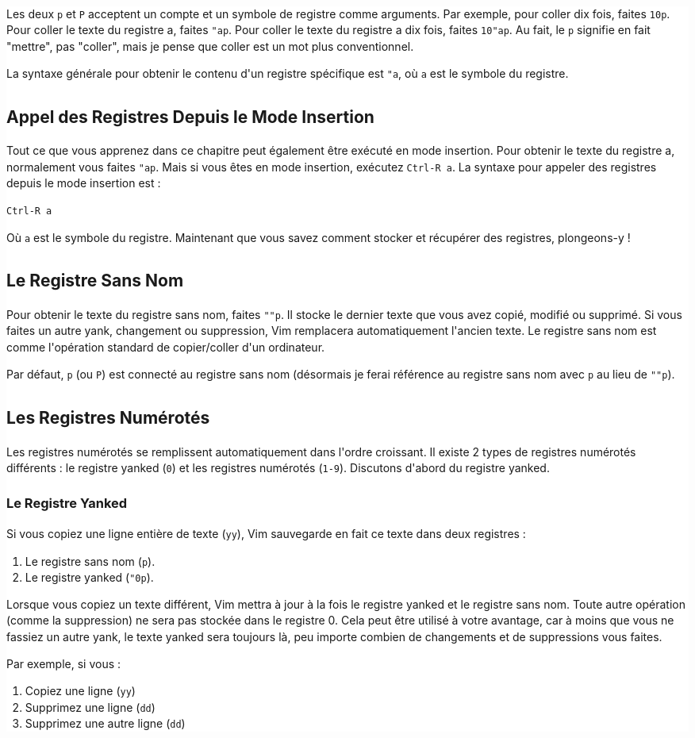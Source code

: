 Les deux `p` et `P` acceptent un compte et un symbole de registre comme arguments. Par exemple, pour coller dix fois, faites `10p`. Pour coller le texte du registre a, faites `"ap`. Pour coller le texte du registre a dix fois, faites `10"ap`. Au fait, le `p` signifie en fait "mettre", pas "coller", mais je pense que coller est un mot plus conventionnel.

La syntaxe générale pour obtenir le contenu d'un registre spécifique est `"a`, où `a` est le symbole du registre.

## Appel des Registres Depuis le Mode Insertion

Tout ce que vous apprenez dans ce chapitre peut également être exécuté en mode insertion. Pour obtenir le texte du registre a, normalement vous faites `"ap`. Mais si vous êtes en mode insertion, exécutez `Ctrl-R a`. La syntaxe pour appeler des registres depuis le mode insertion est :

```shell
Ctrl-R a
```

Où `a` est le symbole du registre. Maintenant que vous savez comment stocker et récupérer des registres, plongeons-y !

## Le Registre Sans Nom

Pour obtenir le texte du registre sans nom, faites `""p`. Il stocke le dernier texte que vous avez copié, modifié ou supprimé. Si vous faites un autre yank, changement ou suppression, Vim remplacera automatiquement l'ancien texte. Le registre sans nom est comme l'opération standard de copier/coller d'un ordinateur.

Par défaut, `p` (ou `P`) est connecté au registre sans nom (désormais je ferai référence au registre sans nom avec `p` au lieu de `""p`).

## Les Registres Numérotés

Les registres numérotés se remplissent automatiquement dans l'ordre croissant. Il existe 2 types de registres numérotés différents : le registre yanked (`0`) et les registres numérotés (`1-9`). Discutons d'abord du registre yanked.

### Le Registre Yanked

Si vous copiez une ligne entière de texte (`yy`), Vim sauvegarde en fait ce texte dans deux registres :

1. Le registre sans nom (`p`).
2. Le registre yanked (`"0p`).

Lorsque vous copiez un texte différent, Vim mettra à jour à la fois le registre yanked et le registre sans nom. Toute autre opération (comme la suppression) ne sera pas stockée dans le registre 0. Cela peut être utilisé à votre avantage, car à moins que vous ne fassiez un autre yank, le texte yanked sera toujours là, peu importe combien de changements et de suppressions vous faites.

Par exemple, si vous :
1. Copiez une ligne (`yy`)
2. Supprimez une ligne (`dd`)
3. Supprimez une autre ligne (`dd`)
